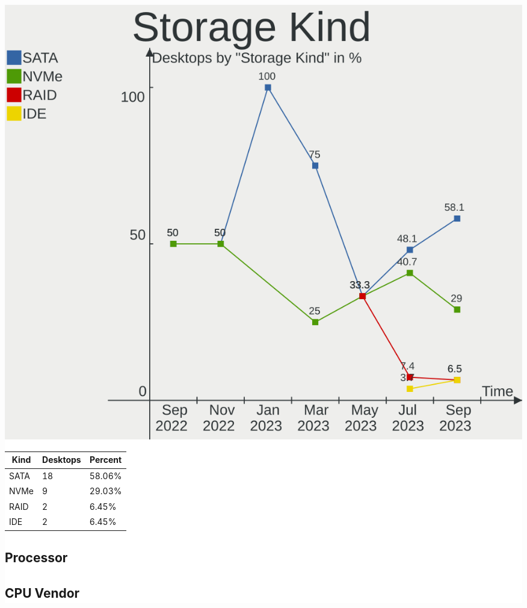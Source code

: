 ![Storage Kind](./images/line_chart/storage_kind.svg)

| Kind | Desktops | Percent |
|------|----------|---------|
| SATA | 18       | 58.06%  |
| NVMe | 9        | 29.03%  |
| RAID | 2        | 6.45%   |
| IDE  | 2        | 6.45%   |

Processor
---------

CPU Vendor
----------
